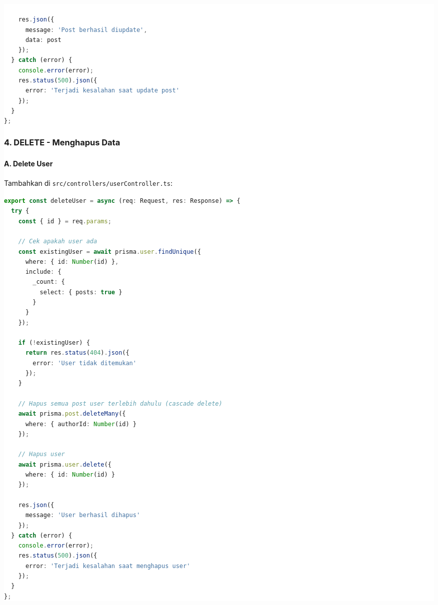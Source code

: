```typescript

    res.json({
      message: 'Post berhasil diupdate',
      data: post
    });
  } catch (error) {
    console.error(error);
    res.status(500).json({ 
      error: 'Terjadi kesalahan saat update post' 
    });
  }
};
```

### 4. DELETE - Menghapus Data

#### A. Delete User

Tambahkan di `src/controllers/userController.ts`:

```typescript
export const deleteUser = async (req: Request, res: Response) => {
  try {
    const { id } = req.params;

    // Cek apakah user ada
    const existingUser = await prisma.user.findUnique({
      where: { id: Number(id) },
      include: {
        _count: {
          select: { posts: true }
        }
      }
    });

    if (!existingUser) {
      return res.status(404).json({ 
        error: 'User tidak ditemukan' 
      });
    }

    // Hapus semua post user terlebih dahulu (cascade delete)
    await prisma.post.deleteMany({
      where: { authorId: Number(id) }
    });

    // Hapus user
    await prisma.user.delete({
      where: { id: Number(id) }
    });

    res.json({
      message: 'User berhasil dihapus'
    });
  } catch (error) {
    console.error(error);
    res.status(500).json({ 
      error: 'Terjadi kesalahan saat menghapus user' 
    });
  }
};
```

